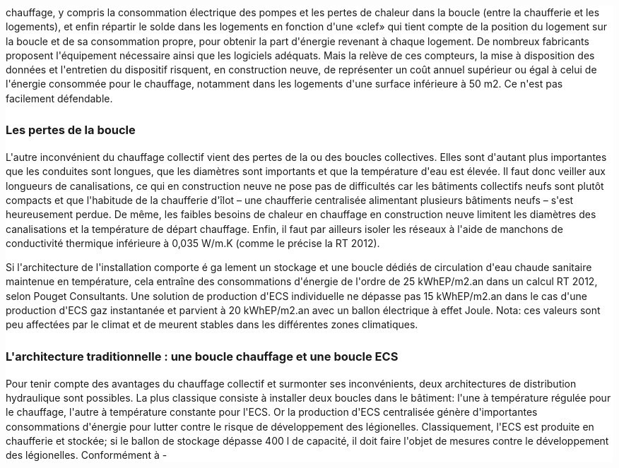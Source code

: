 chauffage, y compris la consommation électrique des pompes et les pertes de chaleur dans la boucle (entre la chaufferie et les logements), et enfin répartir le solde dans les logements en fonction d'une «clef» qui tient compte de la position du logement sur la boucle et de sa consommation propre, pour obtenir la part d'énergie revenant à chaque logement. De nombreux fabricants proposent l'équipement nécessaire ainsi que les logiciels adéquats. Mais la relève de ces compteurs, la mise à disposition des données et l'entretien du dispositif risquent, en construction neuve, de représenter un coût annuel supérieur ou égal à celui de l'énergie consommée pour le chauffage, notamment dans les logements d'une surface inférieure à 50 m2. Ce n'est pas facilement défendable.

### Les pertes de la boucle

L'autre inconvénient du chauffage collectif vient des pertes de la ou des boucles collectives. Elles sont d'autant plus importantes que les conduites sont longues, que les diamètres sont importants et que la température d'eau est élevée. Il faut donc veiller aux longueurs de canalisations, ce qui en construction neuve ne pose pas de difficultés car les bâtiments collectifs neufs sont plutôt compacts et que l'habitude de la chaufferie d'îlot – une chaufferie centralisée alimentant plusieurs bâtiments neufs – s'est heureusement perdue. De même, les faibles besoins de chaleur en chauffage en construction neuve limitent les diamètres des canalisations et la température de départ chauffage. Enfin, il faut par ailleurs isoler les réseaux à l'aide de manchons de conductivité thermique inférieure à 0,035 W/m.K (comme le précise la RT 2012).

Si l'architecture de l'installation comporte é ga lement un stockage et une boucle dédiés de circulation d'eau chaude sanitaire maintenue en température, cela entraîne des consommations d'énergie de l'ordre de 25 kWhEP/m2.an dans un calcul RT 2012, selon Pouget Consultants. Une solution de production d'ECS individuelle ne dépasse pas 15 kWhEP/m2.an dans le cas d'une production d'ECS gaz instantanée et parvient à 20 kWhEP/m2.an avec un ballon électrique à effet Joule. Nota: ces valeurs sont peu affectées par le climat et de meurent stables dans les différentes zones climatiques.

### L'architecture traditionnelle : une boucle chauffage et une boucle ECS

Pour tenir compte des avantages du chauffage collectif et surmonter ses inconvénients, deux architectures de distribution hydraulique sont possibles. La plus classique consiste à installer deux boucles dans le bâtiment: l'une à température régulée pour le chauffage, l'autre à température constante pour l'ECS. Or la production d'ECS centralisée génère d'importantes consommations d'énergie pour lutter contre le risque de développement des légionelles. Classiquement, l'ECS est produite en chaufferie et stockée; si le ballon de stockage dépasse 400 l de capacité, il doit faire l'objet de mesures contre le développement des légionelles. Conformément à -
